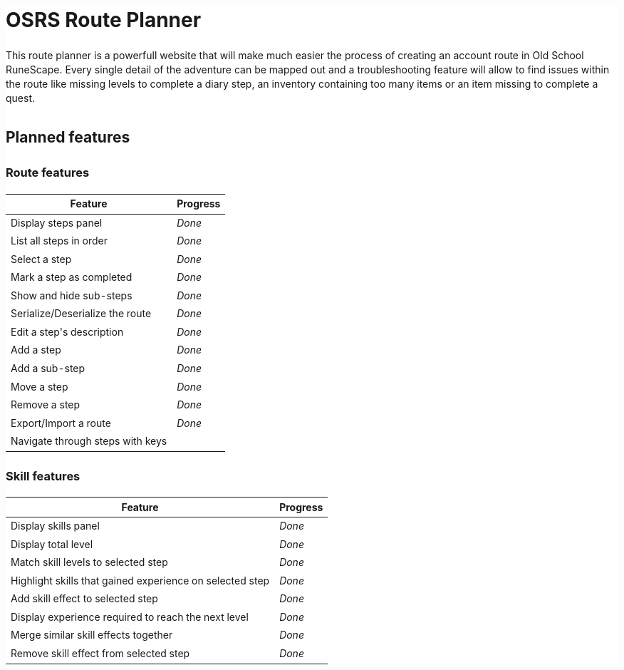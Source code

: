 # OSRS Route Planner

This route planner is a powerfull website that will make much easier the process of creating an account route in Old School RuneScape. Every single detail of the adventure can be mapped out and a troubleshooting feature will allow to find issues within the route like missing levels to complete a diary step, an inventory containing too many items or an item missing to complete a quest.

## Planned features

### Route features

| Feature                          | Progress |
| -------------------------------- | -------- |
| Display steps panel              | _Done_   |
| List all steps in order          | _Done_   |
| Select a step                    | _Done_   |
| Mark a step as completed         | _Done_   |
| Show and hide sub-steps          | _Done_   |
| Serialize/Deserialize the route  | _Done_   |
| Edit a step's description        | _Done_   |
| Add a step                       | _Done_   |
| Add a sub-step                   | _Done_   |
| Move a step                      | _Done_   |
| Remove a step                    | _Done_   |
| Export/Import a route            | _Done_   |
| Navigate through steps with keys |          |

### Skill features

| Feature                                                  | Progress |
| -------------------------------------------------------- | -------- |
| Display skills panel                                     | _Done_   |
| Display total level                                      | _Done_   |
| Match skill levels to selected step                      | _Done_   |
| Highlight skills that gained experience on selected step | _Done_   |
| Add skill effect to selected step                        | _Done_   |
| Display experience required to reach the next level      | _Done_   |
| Merge similar skill effects together                     | _Done_   |
| Remove skill effect from selected step                   | _Done_   |
